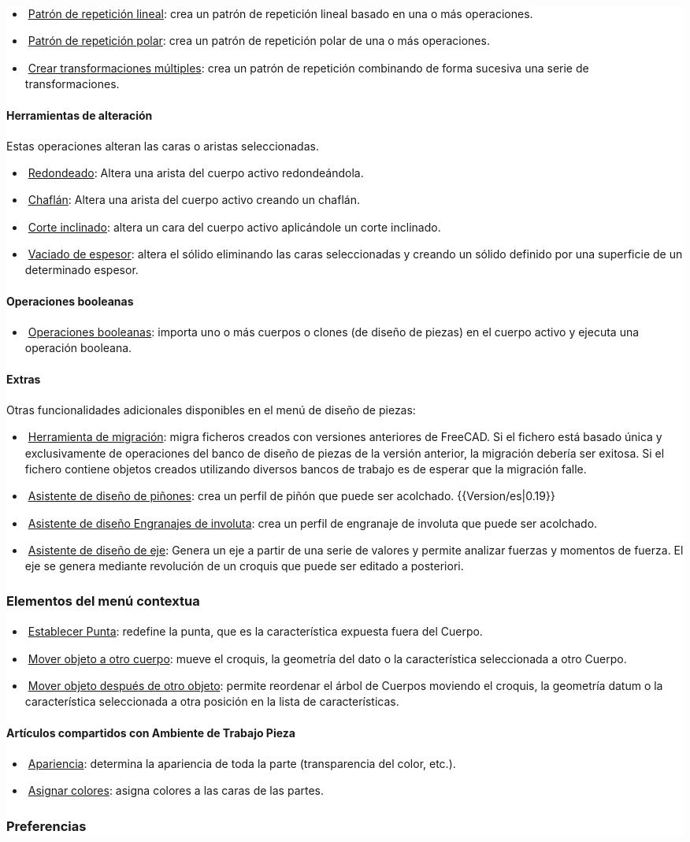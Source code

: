 -   <img alt="" src=images/PartDesign_LinearPattern.svg  style="width:32px;"> [Patrón de repetición lineal](PartDesign_LinearPattern/es.md): crea un patrón de repetición lineal basado en una o más operaciones.

-   <img alt="" src=images/PartDesign_PolarPattern.svg  style="width:32px;"> [Patrón de repetición polar](PartDesign_PolarPattern/es.md): crea un patrón de repetición polar de una o más operaciones.

-   <img alt="" src=images/PartDesign_MultiTransform.svg  style="width:32px;"> [Crear transformaciones múltiples](PartDesign_MultiTransform/es.md): crea un patrón de repetición combinando de forma sucesiva una serie de transformaciones.

#### Herramientas de alteración 

Estas operaciones alteran las caras o aristas seleccionadas.

-   <img alt="" src=images/PartDesign_Fillet.svg  style="width:32px;"> [Redondeado](PartDesign_Fillet/es.md): Altera una arista del cuerpo activo redondeándola.

-   <img alt="" src=images/PartDesign_Chamfer.svg  style="width:32px;"> [Chaflán](PartDesign_Chamfer/es.md): Altera una arista del cuerpo activo creando un chaflán.

-   <img alt="" src=images/PartDesign_Draft.svg  style="width:32px;"> [Corte inclinado](PartDesign_Draft/es.md): altera un cara del cuerpo activo aplicándole un corte inclinado.

-   <img alt="" src=images/PartDesign_Thickness.svg  style="width:32px;"> [Vaciado de espesor](PartDesign_Thickness/es.md): altera el sólido eliminando las caras seleccionadas y creando un sólido definido por una superficie de un determinado espesor.

#### Operaciones booleanas 

-   <img alt="" src=images/PartDesign_Boolean.svg  style="width:32px;"> [Operaciones booleanas](PartDesign_Boolean/es.md): importa uno o más cuerpos o clones (de diseño de piezas) en el cuerpo activo y ejecuta una operación booleana.

#### Extras

Otras funcionalidades adicionales disponibles en el menú de diseño de piezas:

-   <img alt="" src=images/PartDesign_Migrate.svg  style="width:32px;"> [Herramienta de migración](PartDesign_Migrate/es.md): migra ficheros creados con versiones anteriores de FreeCAD. Si el fichero está basado única y exclusivamente de operaciones del banco de diseño de piezas de la versión anterior, la migración debería ser exitosa. Si el fichero contiene objetos creados utilizando diversos bancos de trabajo es de esperar que la migración falle.

-   <img alt="" src=images/PartDesign_Sprocket.svg  style="width:32px;"> [Asistente de diseño de piñones](PartDesign_Sprocket/es.md): crea un perfil de piñón que puede ser acolchado. {{Version/es|0.19}}

-   <img alt="" src=images/PartDesign_InternalExternalGear.svg  style="width:32px;"> [Asistente de diseño Engranajes de involuta](PartDesign_InvoluteGear/es.md): crea un perfil de engranaje de involuta que puede ser acolchado.

-   <img alt="" src=images/PartDesign_WizardShaft.svg  style="width:32px;"> [Asistente de diseño de eje](PartDesign_WizardShaft/es.md): Genera un eje a partir de una serie de valores y permite analizar fuerzas y momentos de fuerza. El eje se genera mediante revolución de un croquis que puede ser editado a posteriori.

### Elementos del menú contextua 

-   <img alt="" src=images/PartDesign_MoveTip.svg  style="width:32px;"> [Establecer Punta](PartDesign_MoveTip/es.md): redefine la punta, que es la característica expuesta fuera del Cuerpo.

-   <img alt="" src=images/PartDesign_MoveFeature.svg  style="width:32px;"> [Mover objeto a otro cuerpo](PartDesign_MoveFeature/es.md): mueve el croquis, la geometría del dato o la característica seleccionada a otro Cuerpo.

-   <img alt="" src=images/PartDesign_MoveFeatureInTree.svg  style="width:32px;"> [Mover objeto después de otro objeto](PartDesign_MoveFeatureInTree/es.md): permite reordenar el árbol de Cuerpos moviendo el croquis, la geometría datum o la característica seleccionada a otra posición en la lista de características.

#### Artículos compartidos con Ambiente de Trabajo Pieza 

-   <img alt="" src=images/Std_SetAppearance.svg  style="width:32px;"> [Apariencia](Std_SetAppearance/es.md): determina la apariencia de toda la parte (transparencia del color, etc.).

-   <img alt="" src=images/Part_FaceColors.svg  style="width:32px;"> [Asignar colores](Part_FaceColors/es.md): asigna colores a las caras de las partes.

### Preferencias
